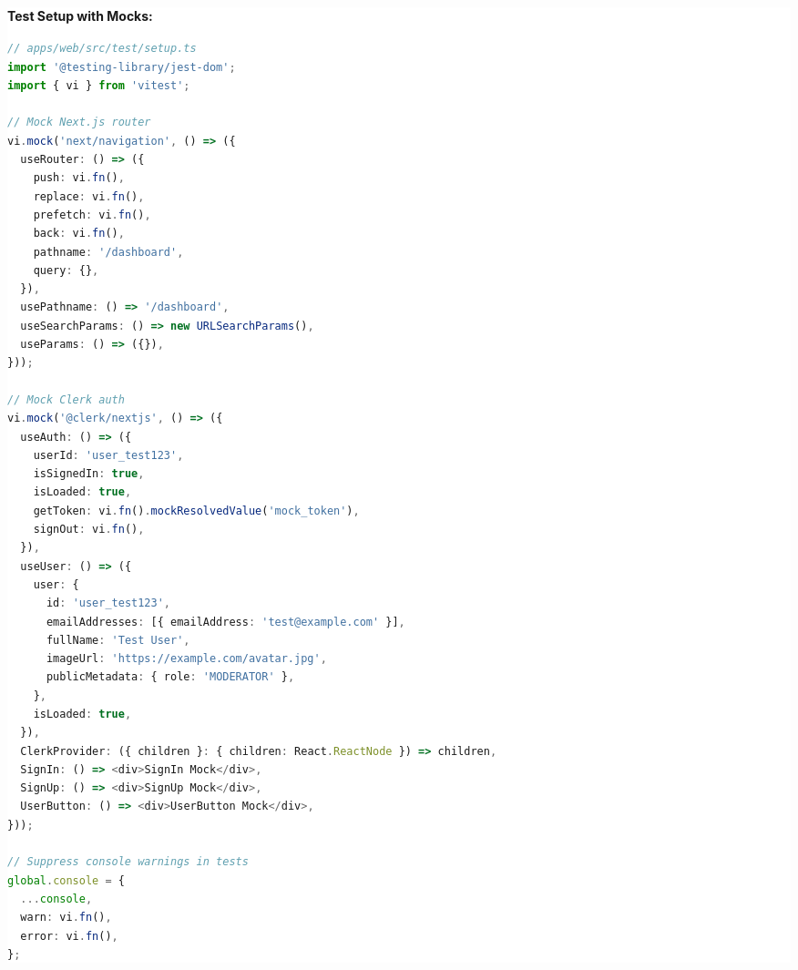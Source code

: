 **Test Setup with Mocks:**

```typescript
// apps/web/src/test/setup.ts
import '@testing-library/jest-dom';
import { vi } from 'vitest';

// Mock Next.js router
vi.mock('next/navigation', () => ({
  useRouter: () => ({
    push: vi.fn(),
    replace: vi.fn(),
    prefetch: vi.fn(),
    back: vi.fn(),
    pathname: '/dashboard',
    query: {},
  }),
  usePathname: () => '/dashboard',
  useSearchParams: () => new URLSearchParams(),
  useParams: () => ({}),
}));

// Mock Clerk auth
vi.mock('@clerk/nextjs', () => ({
  useAuth: () => ({
    userId: 'user_test123',
    isSignedIn: true,
    isLoaded: true,
    getToken: vi.fn().mockResolvedValue('mock_token'),
    signOut: vi.fn(),
  }),
  useUser: () => ({
    user: {
      id: 'user_test123',
      emailAddresses: [{ emailAddress: 'test@example.com' }],
      fullName: 'Test User',
      imageUrl: 'https://example.com/avatar.jpg',
      publicMetadata: { role: 'MODERATOR' },
    },
    isLoaded: true,
  }),
  ClerkProvider: ({ children }: { children: React.ReactNode }) => children,
  SignIn: () => <div>SignIn Mock</div>,
  SignUp: () => <div>SignUp Mock</div>,
  UserButton: () => <div>UserButton Mock</div>,
}));

// Suppress console warnings in tests
global.console = {
  ...console,
  warn: vi.fn(),
  error: vi.fn(),
};
```
